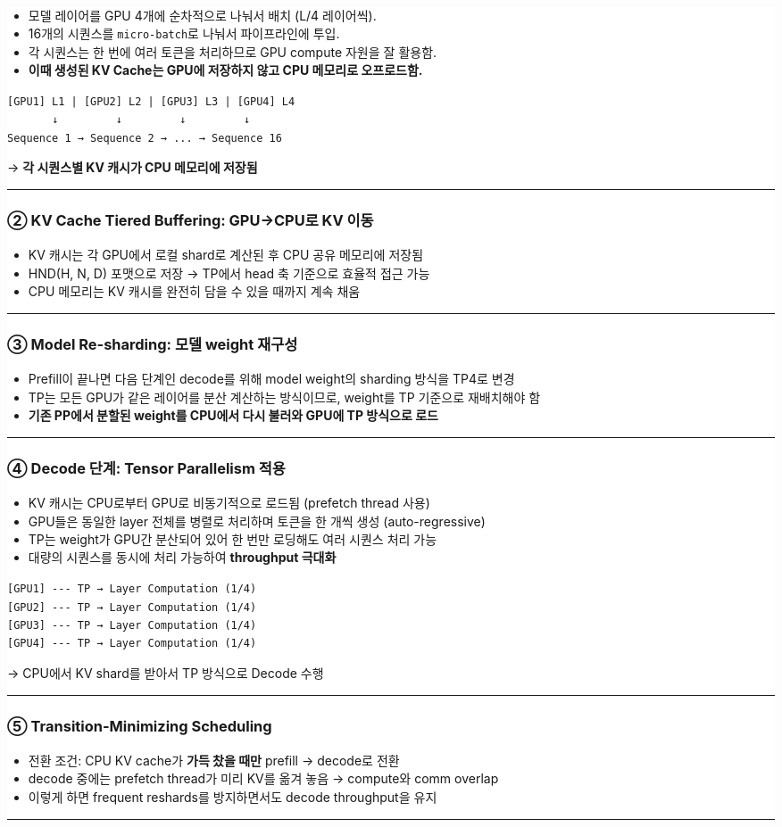 * 모델 레이어를 GPU 4개에 순차적으로 나눠서 배치 (L/4 레이어씩).
* 16개의 시퀀스를 `micro-batch`로 나눠서 파이프라인에 투입.
* 각 시퀀스는 한 번에 여러 토큰을 처리하므로 GPU compute 자원을 잘 활용함.
* **이때 생성된 KV Cache는 GPU에 저장하지 않고 CPU 메모리로 오프로드함.**

```
[GPU1] L1 | [GPU2] L2 | [GPU3] L3 | [GPU4] L4
       ↓         ↓         ↓         ↓
Sequence 1 → Sequence 2 → ... → Sequence 16
```

→ **각 시퀀스별 KV 캐시가 CPU 메모리에 저장됨**

---

### ② **KV Cache Tiered Buffering: GPU→CPU로 KV 이동**

* KV 캐시는 각 GPU에서 로컬 shard로 계산된 후 CPU 공유 메모리에 저장됨
* HND(H, N, D) 포맷으로 저장 → TP에서 head 축 기준으로 효율적 접근 가능
* CPU 메모리는 KV 캐시를 완전히 담을 수 있을 때까지 계속 채움

---

### ③ **Model Re-sharding: 모델 weight 재구성**

* Prefill이 끝나면 다음 단계인 decode를 위해 model weight의 sharding 방식을 TP4로 변경
* TP는 모든 GPU가 같은 레이어를 분산 계산하는 방식이므로,
  weight를 TP 기준으로 재배치해야 함
* **기존 PP에서 분할된 weight를 CPU에서 다시 불러와 GPU에 TP 방식으로 로드**

---

### ④ **Decode 단계: Tensor Parallelism 적용**

* KV 캐시는 CPU로부터 GPU로 비동기적으로 로드됨 (prefetch thread 사용)
* GPU들은 동일한 layer 전체를 병렬로 처리하며 토큰을 한 개씩 생성 (auto-regressive)
* TP는 weight가 GPU간 분산되어 있어 한 번만 로딩해도 여러 시퀀스 처리 가능
* 대량의 시퀀스를 동시에 처리 가능하여 **throughput 극대화**

```
[GPU1] --- TP → Layer Computation (1/4)
[GPU2] --- TP → Layer Computation (1/4)
[GPU3] --- TP → Layer Computation (1/4)
[GPU4] --- TP → Layer Computation (1/4)
```

→ CPU에서 KV shard를 받아서 TP 방식으로 Decode 수행

---

### ⑤ **Transition-Minimizing Scheduling**

* 전환 조건: CPU KV cache가 **가득 찼을 때만** prefill → decode로 전환
* decode 중에는 prefetch thread가 미리 KV를 옮겨 놓음 → compute와 comm overlap
* 이렇게 하면 frequent reshards를 방지하면서도 decode throughput을 유지

---